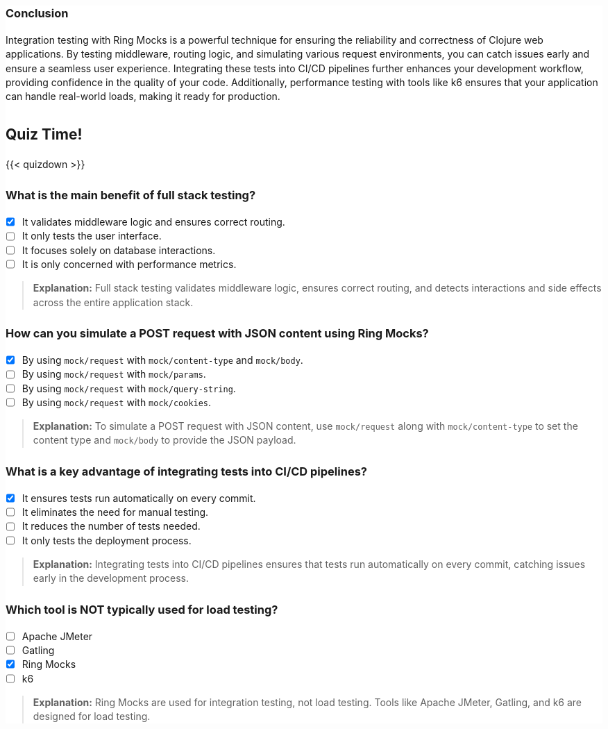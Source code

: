 ### Conclusion

Integration testing with Ring Mocks is a powerful technique for ensuring the reliability and correctness of Clojure web applications. By testing middleware, routing logic, and simulating various request environments, you can catch issues early and ensure a seamless user experience. Integrating these tests into CI/CD pipelines further enhances your development workflow, providing confidence in the quality of your code. Additionally, performance testing with tools like k6 ensures that your application can handle real-world loads, making it ready for production.

## Quiz Time!

{{< quizdown >}}

### What is the main benefit of full stack testing?

- [x] It validates middleware logic and ensures correct routing.
- [ ] It only tests the user interface.
- [ ] It focuses solely on database interactions.
- [ ] It is only concerned with performance metrics.

> **Explanation:** Full stack testing validates middleware logic, ensures correct routing, and detects interactions and side effects across the entire application stack.

### How can you simulate a POST request with JSON content using Ring Mocks?

- [x] By using `mock/request` with `mock/content-type` and `mock/body`.
- [ ] By using `mock/request` with `mock/params`.
- [ ] By using `mock/request` with `mock/query-string`.
- [ ] By using `mock/request` with `mock/cookies`.

> **Explanation:** To simulate a POST request with JSON content, use `mock/request` along with `mock/content-type` to set the content type and `mock/body` to provide the JSON payload.

### What is a key advantage of integrating tests into CI/CD pipelines?

- [x] It ensures tests run automatically on every commit.
- [ ] It eliminates the need for manual testing.
- [ ] It reduces the number of tests needed.
- [ ] It only tests the deployment process.

> **Explanation:** Integrating tests into CI/CD pipelines ensures that tests run automatically on every commit, catching issues early in the development process.

### Which tool is NOT typically used for load testing?

- [ ] Apache JMeter
- [ ] Gatling
- [x] Ring Mocks
- [ ] k6

> **Explanation:** Ring Mocks are used for integration testing, not load testing. Tools like Apache JMeter, Gatling, and k6 are designed for load testing.
